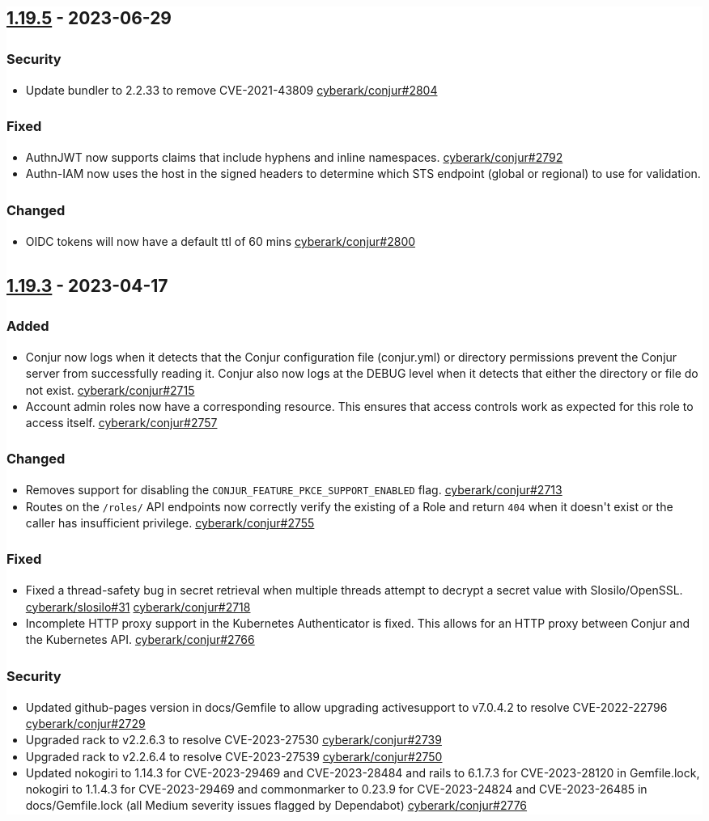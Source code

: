 ## [1.19.5] - 2023-06-29

### Security
- Update bundler to 2.2.33 to remove CVE-2021-43809
  [cyberark/conjur#2804](https://github.com/cyberark/conjur/pull/2804/files)

### Fixed
- AuthnJWT now supports claims that include hyphens and inline namespaces.
  [cyberark/conjur#2792](https://github.com/cyberark/conjur/pull/2792)
- Authn-IAM now uses the host in the signed headers to determine which STS endpoint
  (global or regional) to use for validation.

### Changed
- OIDC tokens will now have a default ttl of 60 mins
  [cyberark/conjur#2800](https://github.com/cyberark/conjur/pull/2800)

## [1.19.3] - 2023-04-17

### Added
- Conjur now logs when it detects that the Conjur configuration file
  (conjur.yml) or directory permissions prevent the Conjur server from
  successfully reading it. Conjur also now logs at the DEBUG level when it
  detects that either the directory or file do not exist.
  [cyberark/conjur#2715](https://github.com/cyberark/conjur/pull/2715)
- Account admin roles now have a corresponding resource. This ensures that
  access controls work as expected for this role to access itself.
  [cyberark/conjur#2757](https://github.com/cyberark/conjur/pull/2757)

### Changed
- Removes support for disabling the `CONJUR_FEATURE_PKCE_SUPPORT_ENABLED` flag.
  [cyberark/conjur#2713](https://github.com/cyberark/conjur/pull/2713)
- Routes on the `/roles/` API endpoints now correctly verify the existing of
  a Role and return `404` when it doesn't exist or the caller has insufficient
  privilege.
  [cyberark/conjur#2755](https://github.com/cyberark/conjur/pull/2755)

### Fixed
- Fixed a thread-safety bug in secret retrieval when multiple threads attempt
  to decrypt a secret value with Slosilo/OpenSSL.
  [cyberark/slosilo#31](https://github.com/cyberark/slosilo/pull/31)
  [cyberark/conjur#2718](https://github.com/cyberark/conjur/pull/2718)
- Incomplete HTTP proxy support in the Kubernetes Authenticator is fixed. This
  allows for an HTTP proxy between Conjur and the Kubernetes API.
  [cyberark/conjur#2766](https://github.com/cyberark/conjur/pull/2766)

### Security
- Updated github-pages version in docs/Gemfile to allow upgrading activesupport
  to v7.0.4.2 to resolve CVE-2022-22796
  [cyberark/conjur#2729](https://github.com/cyberark/conjur/pull/2729)
- Upgraded rack to v2.2.6.3 to resolve CVE-2023-27530
  [cyberark/conjur#2739](https://github.com/cyberark/conjur/pull/2739)
- Upgraded rack to v2.2.6.4 to resolve CVE-2023-27539
  [cyberark/conjur#2750](https://github.com/cyberark/conjur/pull/2750)
- Updated nokogiri to 1.14.3 for CVE-2023-29469 and CVE-2023-28484 and rails to
  6.1.7.3 for CVE-2023-28120 in Gemfile.lock, nokogiri to 1.1.4.3 for CVE-2023-29469
  and commonmarker to 0.23.9 for CVE-2023-24824 and CVE-2023-26485 in docs/Gemfile.lock
  (all Medium severity issues flagged by Dependabot)
  [cyberark/conjur#2776](https://github.com/cyberark/conjur/pull/2776)


[Unreleased]: https://github.com/cyberark/conjur/compare/v1.21.2...HEAD
[1.21.2]: https://github.com/cyberark/conjur/compare/v1.21.1...v1.21.2
[1.21.1]: https://github.com/cyberark/conjur/compare/v1.21.0...v1.21.1
[1.21.0]: https://github.com/cyberark/conjur/compare/v1.20.4...v1.21.0
[1.20.4]: https://github.com/cyberark/conjur/compare/v1.20.3...v1.20.4
[1.20.3]: https://github.com/cyberark/conjur/compare/v1.20.2...v1.20.3
[1.20.2]: https://github.com/cyberark/conjur/compare/v1.20.1...v1.20.2
[1.20.1]: https://github.com/cyberark/conjur/compare/v1.20.0...v1.20.1
[1.20.0]: https://github.com/cyberark/conjur/compare/v1.19.5...v1.20.0
[1.19.5]: https://github.com/cyberark/conjur/compare/v1.19.3...v1.19.5
[1.19.3]: https://github.com/cyberark/conjur/compare/v1.19.2...v1.19.3
[1.19.2]: https://github.com/cyberark/conjur/compare/v1.19.1...v1.19.2
[1.19.1]: https://github.com/cyberark/conjur/compare/v1.19.0...v1.19.1
[1.19.0]: https://github.com/cyberark/conjur/compare/v1.18.5...v1.19.0
[1.18.5]: https://github.com/cyberark/conjur/compare/v1.18.4...v1.18.5
[1.18.4]: https://github.com/cyberark/conjur/compare/v1.18.3...v1.18.4
[1.18.3]: https://github.com/cyberark/conjur/compare/v1.18.2...v1.18.3
[1.18.2]: https://github.com/cyberark/conjur/compare/v1.18.1...v1.18.2
[1.18.1]: https://github.com/cyberark/conjur/compare/v1.18.0...v1.18.1
[1.18.0]: https://github.com/cyberark/conjur/compare/v1.17.8...v1.18.0
[1.17.8]: https://github.com/cyberark/conjur/compare/v1.17.7...v1.17.8
[1.17.7]: https://github.com/cyberark/conjur/compare/v1.17.6...v1.17.7
[1.17.6]: https://github.com/cyberark/conjur/compare/v1.17.3...v1.17.6
[1.17.3]: https://github.com/cyberark/conjur/compare/v1.15.0...v1.17.3
[1.15.0]: https://github.com/cyberark/conjur/compare/v1.14.2...v1.15.0
[1.14.2]: https://github.com/cyberark/conjur/compare/v1.14.1...v1.14.2
[1.14.1]: https://github.com/cyberark/conjur/compare/v1.14.0...v1.14.1
[1.14.0]: https://github.com/cyberark/conjur/compare/v1.13.2...v1.14.0
[1.13.2]: https://github.com/cyberark/conjur/compare/v1.13.1...v1.13.2
[1.13.1]: https://github.com/cyberark/conjur/compare/v1.13.0...v1.13.1
[1.13.0]: https://github.com/cyberark/conjur/compare/v1.12.0...v1.13.0
[1.12.0]: https://github.com/cyberark/conjur/compare/v1.11.7...v1.12.0
[1.11.7]: https://github.com/cyberark/conjur/compare/v1.11.6...v1.11.7
[1.11.6]: https://github.com/cyberark/conjur/compare/v1.11.5...v1.11.6
[1.11.5]: https://github.com/cyberark/conjur/compare/v1.11.4...v1.11.5
[1.11.4]: https://github.com/cyberark/conjur/compare/v1.11.3...v1.11.4
[1.11.3]: https://github.com/cyberark/conjur/compare/v1.11.2...v1.11.3
[1.11.2]: https://github.com/cyberark/conjur/compare/v1.11.1...v1.11.2
[1.11.1]: https://github.com/cyberark/conjur/compare/v1.11.0...v1.11.1
[1.11.0]: https://github.com/cyberark/conjur/compare/v1.10.0...v1.11.0
[1.10.0]: https://github.com/cyberark/conjur/compare/v1.9.0...v1.10.0
[1.9.0]: https://github.com/cyberark/conjur/compare/v1.8.1...v1.9.0
[1.8.1]: https://github.com/cyberark/conjur/compare/v1.7.0...v1.8.1
[1.8.0]: https://github.com/cyberark/conjur/compare/v1.7.4...v1.8.0
[1.7.4]: https://github.com/cyberark/conjur/compare/v1.7.3...v1.7.4
[1.7.3]: https://github.com/cyberark/conjur/compare/v1.7.2...v1.7.3
[1.7.2]: https://github.com/cyberark/conjur/compare/v1.7.1...v1.7.2
[1.7.1]: https://github.com/cyberark/conjur/compare/v1.7.0...v1.7.1
[1.7.0]: https://github.com/cyberark/conjur/compare/v1.6.0...v1.7.0
[1.6.0]: https://github.com/cyberark/conjur/compare/v1.5.1...v1.6.0
[1.5.1]: https://github.com/cyberark/conjur/compare/v1.5.0...v1.5.1
[1.5.0]: https://github.com/cyberark/conjur/compare/v1.4.7...v1.5.0
[1.4.7]: https://github.com/cyberark/conjur/compare/v1.4.6...v1.4.7
[1.4.6]: https://github.com/cyberark/conjur/compare/v1.4.5...v1.4.6
[1.4.5]: https://github.com/cyberark/conjur/compare/v1.4.4...v1.4.5
[1.4.4]: https://github.com/cyberark/conjur/compare/v1.4.3...v1.4.4
[1.4.3]: https://github.com/cyberark/conjur/compare/v1.4.2...v1.4.3
[1.4.2]: https://github.com/cyberark/conjur/compare/v1.4.1...v1.4.2
[1.4.1]: https://github.com/cyberark/conjur/compare/v1.4.0...v1.4.1
[1.4.0]: https://github.com/cyberark/conjur/compare/v1.3.7...v1.4.0
[1.3.7]: https://github.com/cyberark/conjur/compare/v1.3.6...v1.3.7
[1.3.6]: https://github.com/cyberark/conjur/compare/v1.3.5...v1.3.6
[1.3.5]: https://github.com/cyberark/conjur/compare/v1.3.4...v1.3.5
[1.3.4]: https://github.com/cyberark/conjur/compare/v1.3.3...v1.3.4
[1.3.3]: https://github.com/cyberark/conjur/compare/v1.3.2...v1.3.3
[1.3.2]: https://github.com/cyberark/conjur/compare/v1.3.1...v1.3.2
[1.3.1]: https://github.com/cyberark/conjur/compare/v1.3.0...v1.3.1
[1.3.0]: https://github.com/cyberark/conjur/compare/v1.2.0...v1.3.0
[1.2.0]: https://github.com/cyberark/conjur/compare/v1.1.2...v1.2.0
[1.1.2]: https://github.com/cyberark/conjur/compare/v1.1.1...v1.1.2
[1.1.1]: https://github.com/cyberark/conjur/compare/v1.1.0...v1.1.1
[1.1.0]: https://github.com/cyberark/conjur/compare/v1.0.1...v1.1.0
[1.0.1]: https://github.com/cyberark/conjur/compare/v1.0.0...v1.0.1
[1.0.0]: https://github.com/cyberark/conjur/compare/v0.9.0...v1.0.0
[0.9.0]: https://github.com/cyberark/conjur/compare/v0.8.1...v0.9.0
[0.8.1]: https://github.com/cyberark/conjur/compare/v0.8.0...v0.8.1
[0.8.0]: https://github.com/cyberark/conjur/compare/v0.7.0...v0.8.0
[0.7.0]: https://github.com/cyberark/conjur/compare/v0.6.0...v0.7.0
[0.6.0]: https://github.com/cyberark/conjur/compare/v0.3.0...v0.6.0
[0.3.0]: https://github.com/cyberark/conjur/compare/v0.2.0...v0.3.0
[0.2.0]: https://github.com/cyberark/conjur/compare/v0.1.1...v0.2.0
[0.1.1]: https://github.com/cyberark/conjur/compare/v0.1.0...v0.1.1